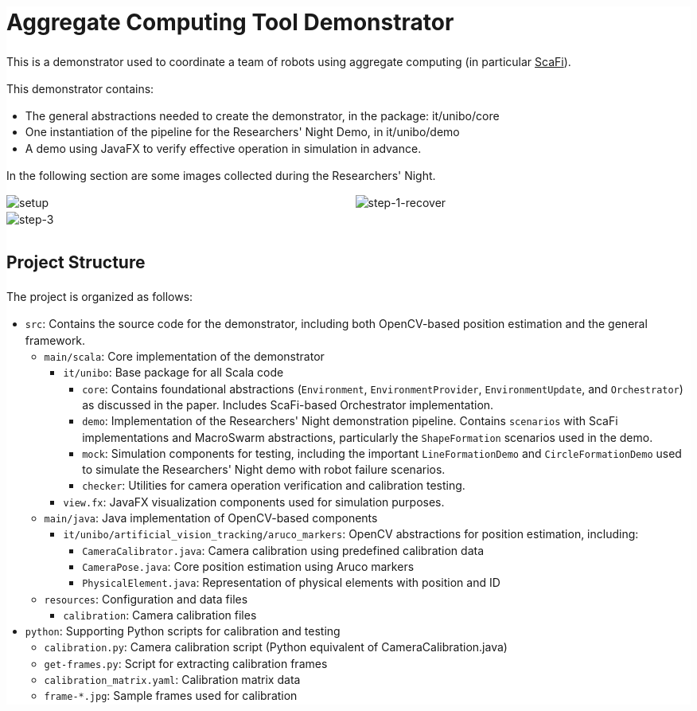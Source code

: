 # Aggregate Computing Tool Demonstrator

This is a demonstrator used to coordinate a team of robots using aggregate computing (in particular [ScaFi](https://github.com/scafi/scafi)).

This demonstrator contains:
- The general abstractions needed to create the demonstrator, in the package: it/unibo/core
- One instantiation of the pipeline for the Researchers' Night Demo, in it/unibo/demo
- A demo using JavaFX to verify effective operation in simulation in advance.

In the following section are some images collected during the Researchers' Night.

<div style="display: flex; justify-content: space-between; width: 100%;">
  <img src="https://github.com/user-attachments/assets/cee46e68-bff8-491a-bb00-1a9b423e7c1a" width="49%" alt="setup">
  <img src="https://github.com/user-attachments/assets/991528f2-33d1-4599-a113-3a0090e179a3" width="49%" alt="step-1-recover">
</div>
<img src="https://github.com/user-attachments/assets/fd9ef5ad-2ec7-4d16-a367-72c044d2ce1f" width="100%" alt="step-3">

## Project Structure

The project is organized as follows:

- `src`: Contains the source code for the demonstrator, including both OpenCV-based position estimation and the general framework.
    - `main/scala`: Core implementation of the demonstrator
        - `it/unibo`: Base package for all Scala code
            - `core`: Contains foundational abstractions (`Environment`, `EnvironmentProvider`, `EnvironmentUpdate`, and `Orchestrator`) as discussed in the paper. Includes ScaFi-based Orchestrator implementation.
            - `demo`: Implementation of the Researchers' Night demonstration pipeline. Contains `scenarios` with ScaFi implementations and MacroSwarm abstractions, particularly the `ShapeFormation` scenarios used in the demo.
            - `mock`: Simulation components for testing, including the important `LineFormationDemo` and `CircleFormationDemo` used to simulate the Researchers' Night demo with robot failure scenarios.
            - `checker`: Utilities for camera operation verification and calibration testing.
        - `view.fx`: JavaFX visualization components used for simulation purposes.
    - `main/java`: Java implementation of OpenCV-based components
        - `it/unibo/artificial_vision_tracking/aruco_markers`: OpenCV abstractions for position estimation, including:
            - `CameraCalibrator.java`: Camera calibration using predefined calibration data
            - `CameraPose.java`: Core position estimation using Aruco markers
            - `PhysicalElement.java`: Representation of physical elements with position and ID
    - `resources`: Configuration and data files
        - `calibration`: Camera calibration files
- `python`: Supporting Python scripts for calibration and testing
    - `calibration.py`: Camera calibration script (Python equivalent of CameraCalibration.java)
    - `get-frames.py`: Script for extracting calibration frames
    - `calibration_matrix.yaml`: Calibration matrix data
    - `frame-*.jpg`: Sample frames used for calibration
